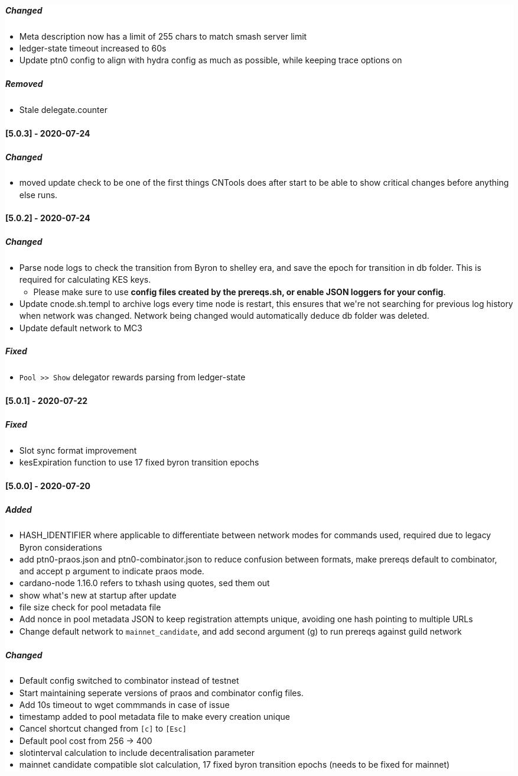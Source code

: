 ##### Changed
- Meta description now has a limit of 255 chars to match smash server limit
- ledger-state timeout increased to 60s
- Update ptn0 config to align with hydra config as much as possible, while keeping trace options on

##### Removed
- Stale delegate.counter


#### [5.0.3] - 2020-07-24

##### Changed
- moved update check to be one of the first things CNTools does after start to be able to show critical changes before anything else runs.


#### [5.0.2] - 2020-07-24

##### Changed
- Parse node logs to check the transition from Byron to shelley era, and save the epoch for transition in db folder. This is required for calculating KES keys.
  - Please make sure to use **config files created by the prereqs.sh, or enable JSON loggers for your config**.
- Update cnode.sh.templ to archive logs every time node is restart, this ensures that we're not searching for previous log history when network was changed. Network being changed would automatically deduce db folder was deleted.
- Update default network to MC3

##### Fixed
- `Pool >> Show` delegator rewards parsing from ledger-state


#### [5.0.1] - 2020-07-22
##### Fixed
- Slot sync format improvement
- kesExpiration function to use 17 fixed byron transition epochs 


#### [5.0.0] - 2020-07-20

##### Added
- HASH_IDENTIFIER where applicable to differentiate between network modes for commands used, required due to legacy Byron considerations
- add ptn0-praos.json and ptn0-combinator.json to reduce confusion between formats, make prereqs default to combinator, and accept p argument to indicate praos mode.
- cardano-node 1.16.0 refers to txhash using quotes, sed them out
- show what's new at startup after update
- file size check for pool metadata file
- Add nonce in pool metadata JSON to keep registration attempts unique, avoiding one hash pointing to multiple URLs
- Change default network to `mainnet_candidate`, and add second argument (g) to run prereqs against guild network

##### Changed
- Default config switched to combinator instead of testnet
- Start maintaining seperate versions of praos and combinator config files.
- Add 10s timeout to wget commmands in case of issue
- timestamp added to pool metadata file to make every creation unique
- Cancel shortcut changed from `[c]` to `[Esc]`
- Default pool cost from 256 -> 400
- slotinterval calculation to include decentralisation parameter
- mainnet candidate compatible slot calculation, 17 fixed byron transition epochs (needs to be fixed for mainnet)
